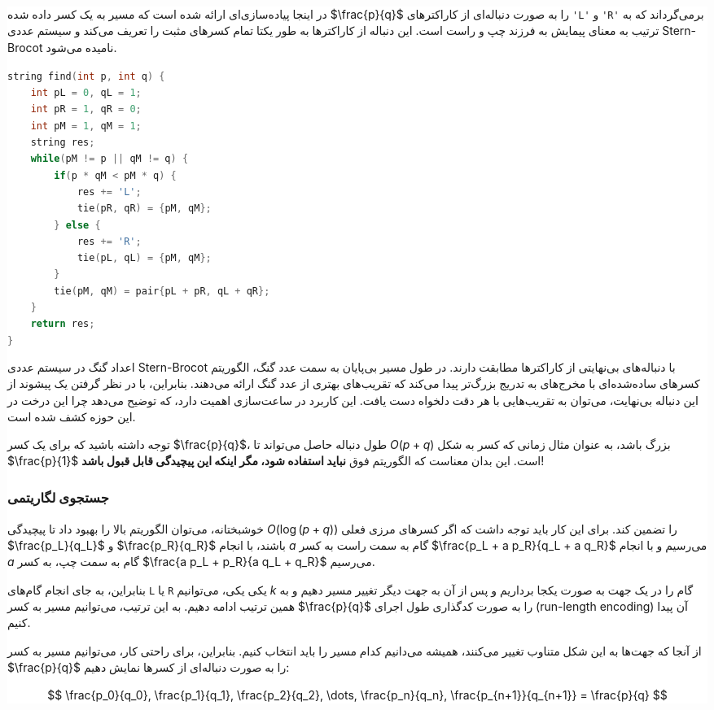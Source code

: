 در اینجا پیاده‌سازی‌ای ارائه شده است که مسیر به یک کسر داده شده $\frac{p}{q}$ را به صورت دنباله‌ای از کاراکترهای `'L'` و `'R'` برمی‌گرداند که به ترتیب به معنای پیمایش به فرزند چپ و راست است. این دنباله از کاراکترها به طور یکتا تمام کسرهای مثبت را تعریف می‌کند و سیستم عددی Stern-Brocot نامیده می‌شود.

```cpp
string find(int p, int q) {
    int pL = 0, qL = 1;
    int pR = 1, qR = 0;
    int pM = 1, qM = 1;
    string res;
    while(pM != p || qM != q) {
        if(p * qM < pM * q) {
            res += 'L';
            tie(pR, qR) = {pM, qM};
        } else {
            res += 'R';
            tie(pL, qL) = {pM, qM};
        }
        tie(pM, qM) = pair{pL + pR, qL + qR};
    }
    return res;
}
```

اعداد گنگ در سیستم عددی Stern-Brocot با دنباله‌های بی‌نهایتی از کاراکترها مطابقت دارند. در طول مسیر بی‌پایان به سمت عدد گنگ، الگوریتم کسرهای ساده‌شده‌ای با مخرج‌های به تدریج بزرگ‌تر پیدا می‌کند که تقریب‌های بهتری از عدد گنگ ارائه می‌دهند. بنابراین، با در نظر گرفتن یک پیشوند از این دنباله بی‌نهایت، می‌توان به تقریب‌هایی با هر دقت دلخواه دست یافت. این کاربرد در ساعت‌سازی اهمیت دارد، که توضیح می‌دهد چرا این درخت در این حوزه کشف شده است.

توجه داشته باشید که برای یک کسر $\frac{p}{q}$، طول دنباله حاصل می‌تواند تا $O(p+q)$ بزرگ باشد، به عنوان مثال زمانی که کسر به شکل $\frac{p}{1}$ است. این بدان معناست که الگوریتم فوق **نباید استفاده شود، مگر اینکه این پیچیدگی قابل قبول باشد**!

### جستجوی لگاریتمی

خوشبختانه، می‌توان الگوریتم بالا را بهبود داد تا پیچیدگی $O(\log (p+q))$ را تضمین کند. برای این کار باید توجه داشت که اگر کسرهای مرزی فعلی $\frac{p_L}{q_L}$ و $\frac{p_R}{q_R}$ باشند، با انجام $a$ گام به سمت راست به کسر $\frac{p_L + a p_R}{q_L + a q_R}$ می‌رسیم و با انجام $a$ گام به سمت چپ، به کسر $\frac{a p_L + p_R}{a q_L + q_R}$ می‌رسیم.

بنابراین، به جای انجام گام‌های `L` یا `R` یکی یکی، می‌توانیم $k$ گام را در یک جهت به صورت یکجا برداریم و پس از آن به جهت دیگر تغییر مسیر دهیم و به همین ترتیب ادامه دهیم. به این ترتیب، می‌توانیم مسیر به کسر $\frac{p}{q}$ را به صورت کدگذاری طول اجرای (run-length encoding) آن پیدا کنیم.

از آنجا که جهت‌ها به این شکل متناوب تغییر می‌کنند، همیشه می‌دانیم کدام مسیر را باید انتخاب کنیم. بنابراین، برای راحتی کار، می‌توانیم مسیر به کسر $\frac{p}{q}$ را به صورت دنباله‌ای از کسرها نمایش دهیم:

$$
\frac{p_0}{q_0}, \frac{p_1}{q_1}, \frac{p_2}{q_2}, \dots, \frac{p_n}{q_n}, \frac{p_{n+1}}{q_{n+1}} = \frac{p}{q}
$$
